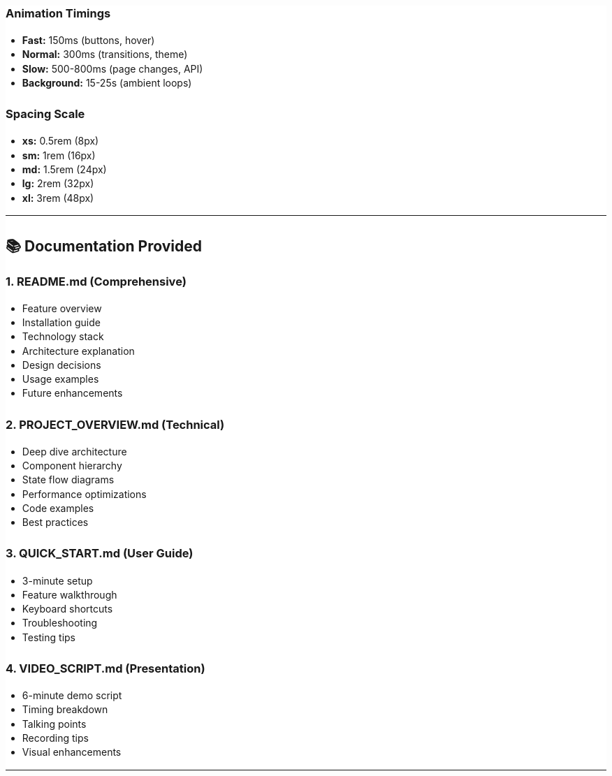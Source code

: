 ### Animation Timings
- **Fast:** 150ms (buttons, hover)
- **Normal:** 300ms (transitions, theme)
- **Slow:** 500-800ms (page changes, API)
- **Background:** 15-25s (ambient loops)

### Spacing Scale
- **xs:** 0.5rem (8px)
- **sm:** 1rem (16px)
- **md:** 1.5rem (24px)
- **lg:** 2rem (32px)
- **xl:** 3rem (48px)

---

## 📚 Documentation Provided

### 1. README.md (Comprehensive)
- Feature overview
- Installation guide
- Technology stack
- Architecture explanation
- Design decisions
- Usage examples
- Future enhancements

### 2. PROJECT_OVERVIEW.md (Technical)
- Deep dive architecture
- Component hierarchy
- State flow diagrams
- Performance optimizations
- Code examples
- Best practices

### 3. QUICK_START.md (User Guide)
- 3-minute setup
- Feature walkthrough
- Keyboard shortcuts
- Troubleshooting
- Testing tips

### 4. VIDEO_SCRIPT.md (Presentation)
- 6-minute demo script
- Timing breakdown
- Talking points
- Recording tips
- Visual enhancements

---

